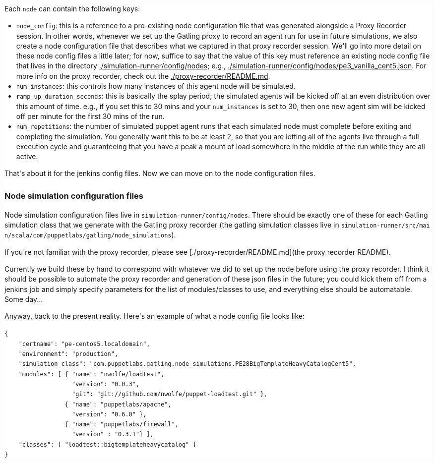 Each `node` can contain the following keys:

* `node_config`: this is a reference to a pre-existing node configuration file that was generated alongside a Proxy Recorder session.  In other words, whenever we set up the Gatling proxy to record an agent run for use in future simulations, we also create a node configuration file that describes what we captured in that proxy recorder session.  We'll go into more detail on these node config files a little later; for now, suffice to say that the value of this key must reference an existing node config file that lives in the directory [./simulation-runner/config/nodes](./simulation-runner/config/nodes); e.g., [./simulation-runner/config/nodes/pe3_vanilla_cent5.json](./simulation-runner/config/nodes/pe3_vanilla_cent5.json).  For more info on the proxy recorder, check out the [./proxy-recorder/README.md](README).
* `num_instances`: this controls how many instances of this agent node will be simulated.
* `ramp_up_duration_seconds`: this is basically the splay period; the simulated agents will be kicked off at an even distribution over this amount of time.  e.g., if you set this to 30 mins and your `num_instances` is set to 30, then one new agent sim will be kicked off per minute for the first 30 mins of the run.
* `num_repetitions`: the number of simulated puppet agent runs that each simulated node must complete before exiting and completing the simulation.  You generally want this to be at least 2, so that you are letting all of the agents live through a full execution cycle and guaranteeing that you have a peak a mount of load somewhere in the middle of the run while they are all active.

That's about it for the jenkins config files.  Now we can move on to the node configuration files.

### Node simulation configuration files

Node simulation configuration files live in `simulation-runner/config/nodes`.  There should be exactly one of these for each Gatling simulation class that we generate with the Gatling proxy recorder (the gatling simulation classes live in `simulation-runner/src/main/scala/com/puppetlabs/gatling/node_simulations`).

If you're not familiar with the proxy recorder, please see [./proxy-recorder/README.md](the proxy recorder README).

Currently we build these by hand to correspond with whatever we did to set up the node before using the proxy recorder.  I think it should be possible to automate the proxy recorder and generation of these json files in the future; you could kick them off from a jenkins job and simply specify parameters for the list of modules/classes to use, and everything else should be automatable.  Some day...

Anyway, back to the present reality.  Here's an example of what a node config file looks like:

    {
        "certname": "pe-centos5.localdomain",
        "environment": "production",
        "simulation_class": "com.puppetlabs.gatling.node_simulations.PE28BigTemplateHeavyCatalogCent5",
        "modules": [ { "name": "nwolfe/loadtest",
                       "version": "0.0.3",
                       "git": "git://github.com/nwolfe/puppet-loadtest.git" },
                     { "name": "puppetlabs/apache",
                       "version": "0.6.0" },
                     { "name": "puppetlabs/firewall",
                       "version" : "0.3.1"} ],
        "classes": [ "loadtest::bigtemplateheavycatalog" ]
    }
